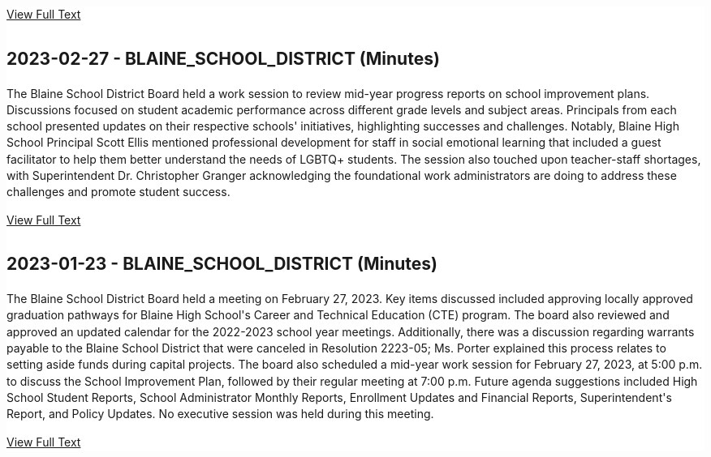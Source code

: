 [View Full Text](https://raw.githubusercontent.com/VoronoiPerspectives/WashingtonStateSchoolBoardExplorer/refs/heads/main/data/countries/usa/states/wa/counties/whatcom/school_boards/blaine_school_district/2023/processed/2023-03-27-minutes.txt)

## 2023-02-27 - BLAINE_SCHOOL_DISTRICT (Minutes)

The Blaine School District Board held a work session to review mid-year progress reports on school improvement plans.  Discussions focused on student academic performance across different grade levels and subject areas.  Principals from each school presented updates on their respective schools' initiatives, highlighting successes and challenges. Notably, Blaine High School Principal Scott Ellis mentioned professional development for staff in social emotional learning that included a guest facilitator to help them better understand the needs of LGBTQ+ students. The session also touched upon teacher-staff shortages, with Superintendent Dr. Christopher Granger acknowledging the foundational work administrators are doing to address these challenges and promote student success.

[View Full Text](https://raw.githubusercontent.com/VoronoiPerspectives/WashingtonStateSchoolBoardExplorer/refs/heads/main/data/countries/usa/states/wa/counties/whatcom/school_boards/blaine_school_district/2023/processed/2023-02-27-minutes.txt)

## 2023-01-23 - BLAINE_SCHOOL_DISTRICT (Minutes)

The Blaine School District Board held a meeting on February 27, 2023. Key items discussed included approving locally approved graduation pathways for Blaine High School's Career and Technical Education (CTE) program.  The board also reviewed and approved an updated calendar for the 2022-2023 school year meetings. Additionally, there was a discussion regarding warrants payable to the Blaine School District that were canceled in Resolution 2223-05; Ms. Porter explained this process relates to setting aside funds during capital projects. The board also scheduled a mid-year work session for February 27, 2023, at 5:00 p.m. to discuss the School Improvement Plan, followed by their regular meeting at 7:00 p.m.  Future agenda suggestions included High School Student Reports, School Administrator Monthly Reports, Enrollment Updates and Financial Reports, Superintendent's Report, and Policy Updates. No executive session was held during this meeting.

[View Full Text](https://raw.githubusercontent.com/VoronoiPerspectives/WashingtonStateSchoolBoardExplorer/refs/heads/main/data/countries/usa/states/wa/counties/whatcom/school_boards/blaine_school_district/2023/processed/2023-01-23-minutes.txt)

